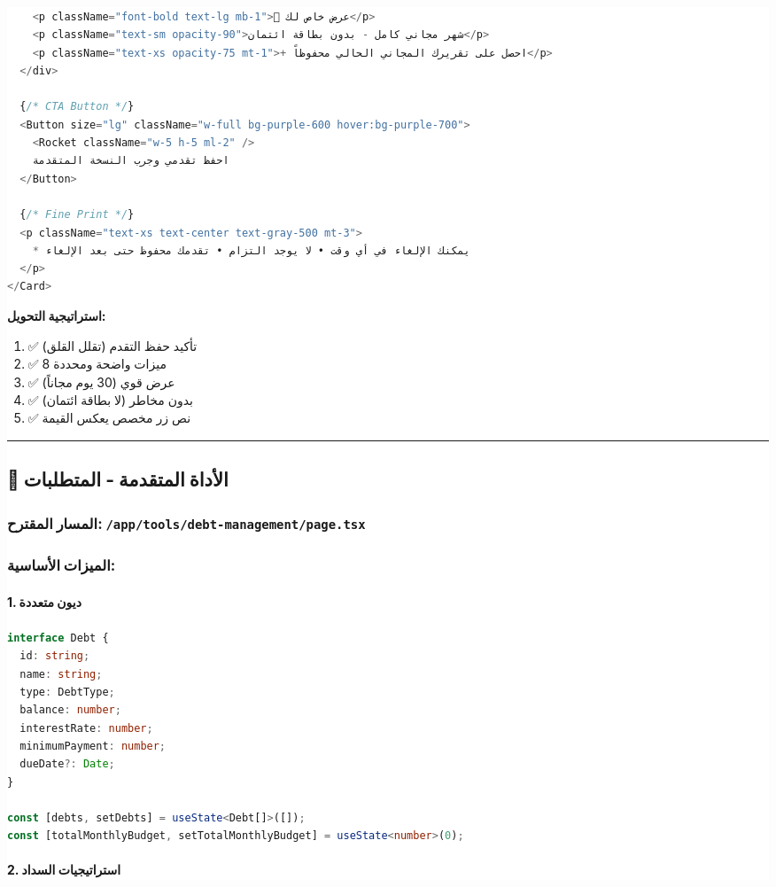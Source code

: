 ```typescript
    <p className="font-bold text-lg mb-1">🎁 عرض خاص لك</p>
    <p className="text-sm opacity-90">شهر مجاني كامل - بدون بطاقة ائتمان</p>
    <p className="text-xs opacity-75 mt-1">+ احصل على تقريرك المجاني الحالي محفوظاً</p>
  </div>

  {/* CTA Button */}
  <Button size="lg" className="w-full bg-purple-600 hover:bg-purple-700">
    <Rocket className="w-5 h-5 ml-2" />
    احفظ تقدمي وجرب النسخة المتقدمة
  </Button>

  {/* Fine Print */}
  <p className="text-xs text-center text-gray-500 mt-3">
    * يمكنك الإلغاء في أي وقت • لا يوجد التزام • تقدمك محفوظ حتى بعد الإلغاء
  </p>
</Card>
```

**استراتيجية التحويل:**

1. ✅ تأكيد حفظ التقدم (تقلل القلق)
2. ✅ 8 ميزات واضحة ومحددة
3. ✅ عرض قوي (30 يوم مجاناً)
4. ✅ بدون مخاطر (لا بطاقة ائتمان)
5. ✅ نص زر مخصص يعكس القيمة

---

## 🚀 الأداة المتقدمة - المتطلبات

### المسار المقترح: `/app/tools/debt-management/page.tsx`

### الميزات الأساسية:

#### 1. **ديون متعددة**

```typescript
interface Debt {
  id: string;
  name: string;
  type: DebtType;
  balance: number;
  interestRate: number;
  minimumPayment: number;
  dueDate?: Date;
}

const [debts, setDebts] = useState<Debt[]>([]);
const [totalMonthlyBudget, setTotalMonthlyBudget] = useState<number>(0);
```

#### 2. **استراتيجيات السداد**
